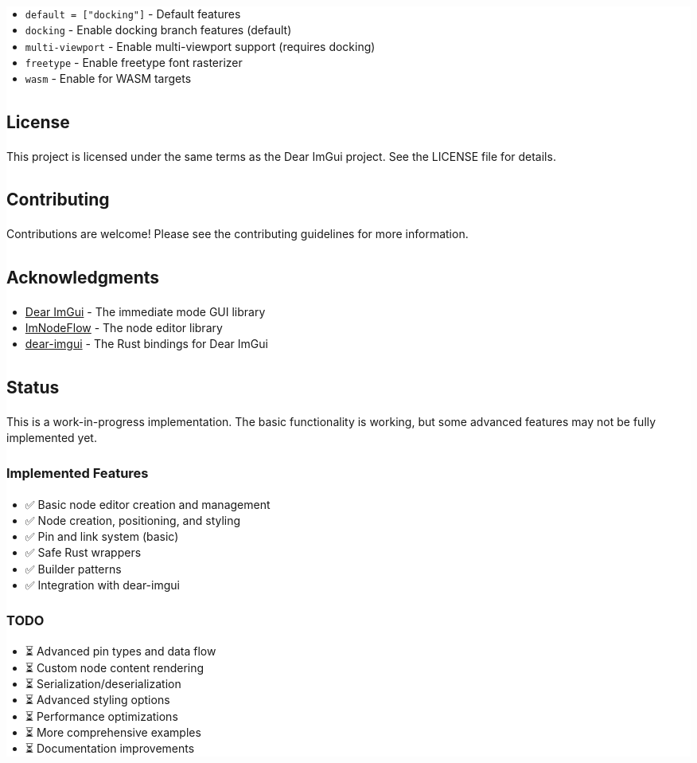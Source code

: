 - `default = ["docking"]` - Default features
- `docking` - Enable docking branch features (default)
- `multi-viewport` - Enable multi-viewport support (requires docking)
- `freetype` - Enable freetype font rasterizer
- `wasm` - Enable for WASM targets

## License

This project is licensed under the same terms as the Dear ImGui project. See the LICENSE file for details.

## Contributing

Contributions are welcome! Please see the contributing guidelines for more information.

## Acknowledgments

- [Dear ImGui](https://github.com/ocornut/imgui) - The immediate mode GUI library
- [ImNodeFlow](https://github.com/Fattorino/ImNodeFlow) - The node editor library
- [dear-imgui](https://github.com/your-repo/dear-imgui) - The Rust bindings for Dear ImGui

## Status

This is a work-in-progress implementation. The basic functionality is working, but some advanced features may not be fully implemented yet.

### Implemented Features

- ✅ Basic node editor creation and management
- ✅ Node creation, positioning, and styling
- ✅ Pin and link system (basic)
- ✅ Safe Rust wrappers
- ✅ Builder patterns
- ✅ Integration with dear-imgui

### TODO

- ⏳ Advanced pin types and data flow
- ⏳ Custom node content rendering
- ⏳ Serialization/deserialization
- ⏳ Advanced styling options
- ⏳ Performance optimizations
- ⏳ More comprehensive examples
- ⏳ Documentation improvements

